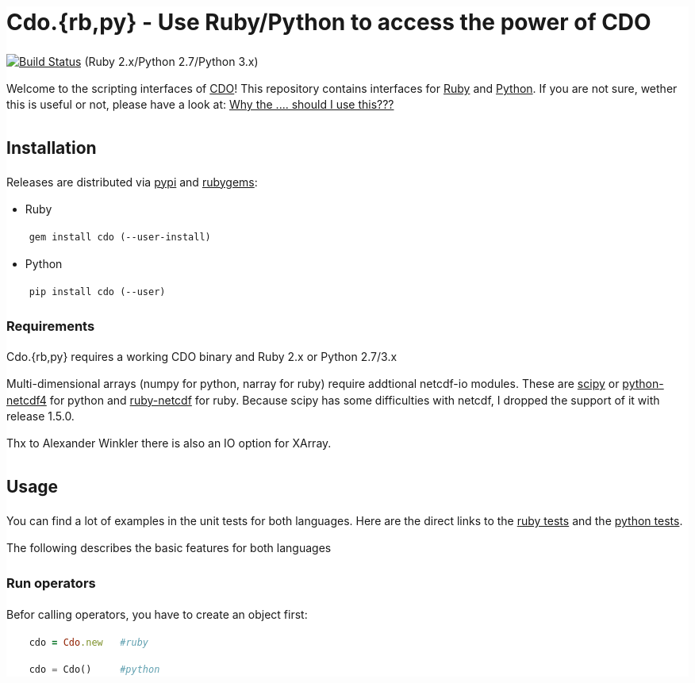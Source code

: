 # Cdo.{rb,py} - Use Ruby/Python to access the power of CDO

[![Build Status](https://travis-ci.org/Try2Code/cdo-bindings.svg?branch=master)](https://travis-ci.org/Try2Code/cdo-bindings) (Ruby 2.x/Python 2.7/Python 3.x)

Welcome to the scripting interfaces of [CDO](https://code.zmaw.de/projects/cdo/wiki)!
This repository contains interfaces for [Ruby](http://www.ruby-lang.org) and [Python](https://www.python.org). If you are not sure, wether this is useful or not, please have a look at:
[Why the .... should I use this???](https://code.zmaw.de/projects/cdo/wiki/Cdo%7Brbpy%7D#Why-the-)

## Installation

Releases are distributed via [pypi](https://pypi.org/project/cdo) and [rubygems](https://rubygems.org/gems/cdo):

*  Ruby
```
    gem install cdo (--user-install)
```
*  Python
```
    pip install cdo (--user)
```

### Requirements

Cdo.{rb,py} requires a working CDO binary and Ruby 2.x or Python 2.7/3.x

Multi-dimensional arrays (numpy for python, narray for ruby) require addtional
netcdf-io modules. These are [scipy](https://docs.scipy.org/doc/scipy/reference/io.html) or [python-netcdf4](https://pypi.python.org/pypi/netCDF4) for python and
[ruby-netcdf](https://rubygems.org/gems/ruby-netcdf) for ruby. Because scipy has some difficulties with netcdf, I dropped the support of it with release 1.5.0.

Thx to Alexander Winkler there is also an IO option for XArray.

## Usage

You can find a lot of examples in the unit tests for both languages. Here are the direct links to the [ruby tests](https://github.com/Try2Code/cdo-bindings/blob/master/ruby/test/test_cdo.rb) and the [python tests](https://github.com/Try2Code/cdo-bindings/blob/master/python/test/test_cdo.py).

The following describes the basic features for both languages

### Run operators

Befor calling operators, you have to create an object first:

```ruby
    cdo = Cdo.new   #ruby
```
```python
    cdo = Cdo()     #python
```
